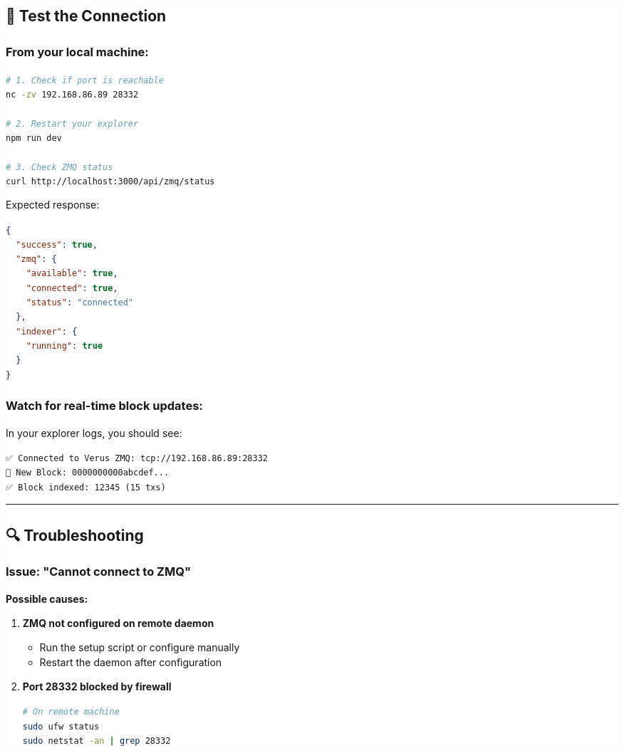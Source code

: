 
## 🧪 Test the Connection

### From your local machine:

```bash
# 1. Check if port is reachable
nc -zv 192.168.86.89 28332

# 2. Restart your explorer
npm run dev

# 3. Check ZMQ status
curl http://localhost:3000/api/zmq/status
```

Expected response:
```json
{
  "success": true,
  "zmq": {
    "available": true,
    "connected": true,
    "status": "connected"
  },
  "indexer": {
    "running": true
  }
}
```

### Watch for real-time block updates:

In your explorer logs, you should see:
```
✅ Connected to Verus ZMQ: tcp://192.168.86.89:28332
🔔 New Block: 0000000000abcdef...
✅ Block indexed: 12345 (15 txs)
```

---

## 🔍 Troubleshooting

### Issue: "Cannot connect to ZMQ"

**Possible causes:**

1. **ZMQ not configured on remote daemon**
   - Run the setup script or configure manually
   - Restart the daemon after configuration

2. **Port 28332 blocked by firewall**
   ```bash
   # On remote machine
   sudo ufw status
   sudo netstat -an | grep 28332
   ```
